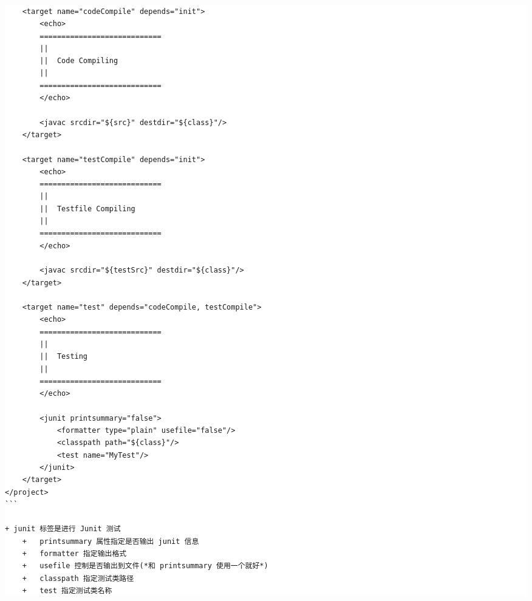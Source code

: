 		<target name="codeCompile" depends="init">
			<echo>
			============================
			||
			||	Code Compiling
			||
			============================
			</echo>

			<javac srcdir="${src}" destdir="${class}"/>
		</target>

		<target name="testCompile" depends="init">
			<echo>
			============================
			||
			||	Testfile Compiling
			||
			============================
			</echo>

			<javac srcdir="${testSrc}" destdir="${class}"/>
		</target>

		<target name="test" depends="codeCompile, testCompile">
			<echo>
			============================
			||
			||	Testing
			||
			============================
			</echo>
		
			<junit printsummary="false">
				<formatter type="plain" usefile="false"/>
				<classpath path="${class}"/>
				<test name="MyTest"/>
			</junit>
		</target>
	</project>
	```
	
	+ junit 标签是进行 Junit 测试
		+	printsummary 属性指定是否输出 junit 信息
		+	formatter 指定输出格式
		+	usefile 控制是否输出到文件(*和 printsummary 使用一个就好*)
		+	classpath 指定测试类路径
		+	test 指定测试类名称
